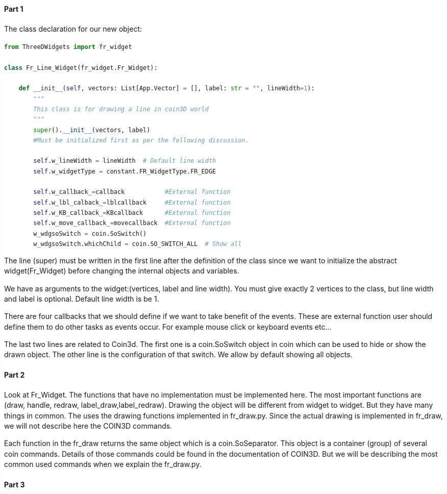 #### Part 1 

The class declaration for our new object:


```python
from ThreeDWidgets import fr_widget

class Fr_Line_Widget(fr_widget.Fr_Widget):

    def __init__(self, vectors: List[App.Vector] = [], label: str = "", lineWidth=1):
        """
        This class is for drawing a line in coin3D world
        """
        super().__init__(vectors, label)        
        #Must be initialized first as per the following discussion. 
        
        self.w_lineWidth = lineWidth  # Default line width
        self.w_widgetType = constant.FR_WidgetType.FR_EDGE
        
        self.w_callback_=callback           #External function
        self.w_lbl_calback_=lblcallback     #External function
        self.w_KB_callback_=KBcallback      #External function
        self.w_move_callback_=movecallback  #External function
        w_wdgsoSwitch = coin.SoSwitch()        
        w_wdgsoSwitch.whichChild = coin.SO_SWITCH_ALL  # Show all
```

The line (super) must be written in the first line after the definition of the class since we want to initialize the abstract widget(Fr_Widget) before changing the internal objects and variables.

We have as arguments to the widget:(vertices, label and line width). You must give exactly 2 vertices to the class, but line width and label is optional. Default line width is be 1.

There are four callbacks that we should define if we want to take benefit of the events. These are external function user should define them to do other tasks as events occur. For example mouse click or keyboard events etc\...

The last two lines are related to Coin3d. The first one is a coin.SoSwitch object in coin which can be used to hide or show the drawn object. The other line is the configuration of that switch. We allow by default showing all objects.

#### Part 2 

Look at Fr_Widget. The functions that have no implementation must be implemented here. The most important functions are (draw, handle, redraw, label_draw,label_redraw). Drawing the object will be different from widget to widget. But they have many things in common. The uses the drawing functions implemented in fr_draw.py. Since the actual drawing is implemented in fr_draw, we will not describe here the COIN3D commands.

Each function in the fr_draw returns the same object which is a coin.SoSeparator. This object is a container (group) of several coin commands. Details of those commands could be found in the documentation of COIN3D. But we will be describing the most common used commands when we explain the fr_draw.py.

#### Part 3 
